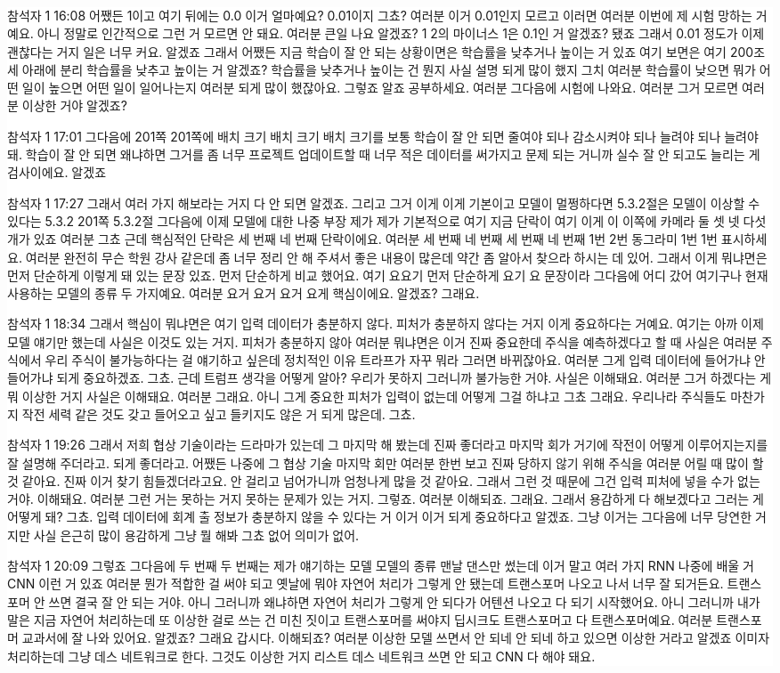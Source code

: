 참석자 1 16:08
어쨌든 1이고 여기 뒤에는 0.0 이거 얼마예요?
0.01이지 그쵸? 여러분 이거 0.01인지 모르고 이러면 여러분 이번에 제 시험 망하는 거예요.
아니 정말로 인간적으로 그런 거 모르면 안 돼요. 여러분 큰일 나요 알겠죠?
1 2의 마이너스 1은 0.1인 거 알겠죠? 됐죠 그래서 0.01 정도가 이제 괜찮다는 거지 일은 너무 커요.
알겠죠 그래서 어쨌든 지금 학습이 잘 안 되는 상황이면은 학습률을 낮추거나 높이는 거 있죠 여기 보면은 여기 200조 세 아래에 분리 학습률을 낮추고 높이는 거 알겠죠?
학습률을 낮추거나 높이는 건 뭔지 사실 설명 되게 많이 했지 그치 여러분 학습률이 낮으면 뭐가 어떤 일이 높으면 어떤 일이 일어나는지 여러분 되게 많이 했잖아요.
그렇죠 알죠 공부하세요. 여러분 그다음에 시험에 나와요.
여러분 그거 모르면 여러분 이상한 거야 알겠죠?

참석자 1 17:01
그다음에 201쪽 201쪽에 배치 크기 배치 크기 배치 크기를 보통 학습이 잘 안 되면 줄여야 되나 감소시켜야 되나 늘려야 되나 늘려야 돼.
학습이 잘 안 되면 왜냐하면 그거를 좀 너무 프로젝트 업데이트할 때 너무 적은 데이터를 써가지고 문제 되는 거니까 실수 잘 안 되고도 늘리는 게 검사이에요.
알겠죠

참석자 1 17:27
그래서 여러 가지 해보라는 거지 다 안 되면 알겠죠.
그리고 그거 이게 이게 기본이고 모델이 멀쩡하다면 5.3.2절은 모델이 이상할 수 있다는 5.3.2 201쪽 5.3.2절 그다음에 이제 모델에 대한 나중 부장 제가 제가 기본적으로 여기 지금 단락이 여기 이게 이 이쪽에 카메라 둘 셋 넷 다섯 개가 있죠 여러분 그쵸 근데 핵심적인 단락은 세 번째 네 번째 단락이에요.
여러분 세 번째 네 번째 세 번째 네 번째 1번 2번 동그라미 1번 1번 표시하세요.
여러분 완전히 무슨 학원 강사 같은데 좀 너무 정리 안 해 주셔서 좋은 내용이 많은데 약간 좀 알아서 찾으라 하시는 데 있어.
그래서 이게 뭐냐면은 먼저 단순하게 이렇게 돼 있는 문장 있죠.
먼저 단순하게 비교 했어요. 여기 요요기 먼저 단순하게 요기 요 문장이라 그다음에 어디 갔어 여기구나 현재 사용하는 모델의 종류 두 가지예요.
여러분 요거 요거 요거 요게 핵심이에요. 알겠죠?
그래요.

참석자 1 18:34
그래서 핵심이 뭐냐면은 여기 입력 데이터가 충분하지 않다.
피처가 충분하지 않다는 거지 이게 중요하다는 거예요.
여기는 아까 이제 모델 얘기만 했는데 사실은 이것도 있는 거지.
피처가 충분하지 않아 여러분 뭐냐면은 이거 진짜 중요한데 주식을 예측하겠다고 할 때 사실은 여러분 주식에서 우리 주식이 불가능하다는 걸 얘기하고 싶은데 정치적인 이유 트라프가 자꾸 뭐라 그러면 바뀌잖아요.
여러분 그게 입력 데이터에 들어가냐 안 들어가냐 되게 중요하겠죠.
그쵸. 근데 트럼프 생각을 어떻게 알아? 우리가 못하지 그러니까 불가능한 거야.
사실은 이해돼요. 여러분 그거 하겠다는 게 뭐 이상한 거지 사실은 이해돼요.
여러분 그래요. 아니 그게 중요한 피처가 입력이 없는데 어떻게 그걸 하냐고 그쵸 그래요.
우리나라 주식들도 마찬가지 작전 세력 같은 것도 갖고 들어오고 싶고 들키지도 않은 거 되게 많은데.
그쵸.

참석자 1 19:26
그래서 저희 협상 기술이라는 드라마가 있는데 그 마지막 해 봤는데 진짜 좋더라고 마지막 회가 거기에 작전이 어떻게 이루어지는지를 잘 설명해 주더라고.
되게 좋더라고. 어쨌든 나중에 그 협상 기술 마지막 회만 여러분 한번 보고 진짜 당하지 않기 위해 주식을 여러분 어릴 때 많이 할 것 같아요.
진짜 이거 찾기 힘들겠더라고요. 안 걸리고 넘어가니까 엄청나게 많을 것 같아요.
그래서 그런 것 때문에 그건 입력 피처에 넣을 수가 없는 거야.
이해돼요. 여러분 그런 거는 못하는 거지 못하는 문제가 있는 거지.
그렇죠. 여러분 이해되죠. 그래요. 그래서 용감하게 다 해보겠다고 그러는 게 어떻게 돼?
그쵸. 입력 데이터에 회계 출 정보가 충분하지 않을 수 있다는 거 이거 이거 되게 중요하다고 알겠죠.
그냥 이거는 그다음에 너무 당연한 거지만 사실 은근히 많이 용감하게 그냥 뭘 해봐 그쵸 없어 의미가 없어.

참석자 1 20:09
그렇죠 그다음에 두 번째 두 번째는 제가 얘기하는 모델 모델의 종류 맨날 댄스만 썼는데 이거 말고 여러 가지 RNN 나중에 배울 거 CNN 이런 거 있죠 여러분 뭔가 적합한 걸 써야 되고 옛날에 뭐야 자연어 처리가 그렇게 안 됐는데 트랜스포머 나오고 나서 너무 잘 되거든요.
트랜스포머 안 쓰면 결국 잘 안 되는 거야. 아니 그러니까 왜냐하면 자연어 처리가 그렇게 안 되다가 어텐션 나오고 다 되기 시작했어요.
아니 그러니까 내가 말은 지금 자연어 처리하는데 또 이상한 걸로 쓰는 건 미친 짓이고 트랜스포머를 써야지 딥시크도 트랜스포머고 다 트랜스포머예요.
여러분 트랜스포머 교과서에 잘 나와 있어요. 알겠죠?
그래요 갑시다. 이해되죠? 여러분 이상한 모델 쓰면서 안 되네 안 되네 하고 있으면 이상한 거라고 알겠죠 이미자 처리하는데 그냥 데스 네트워크로 한다.
그것도 이상한 거지 리스트 데스 네트워크 쓰면 안 되고 CNN 다 해야 돼요.
